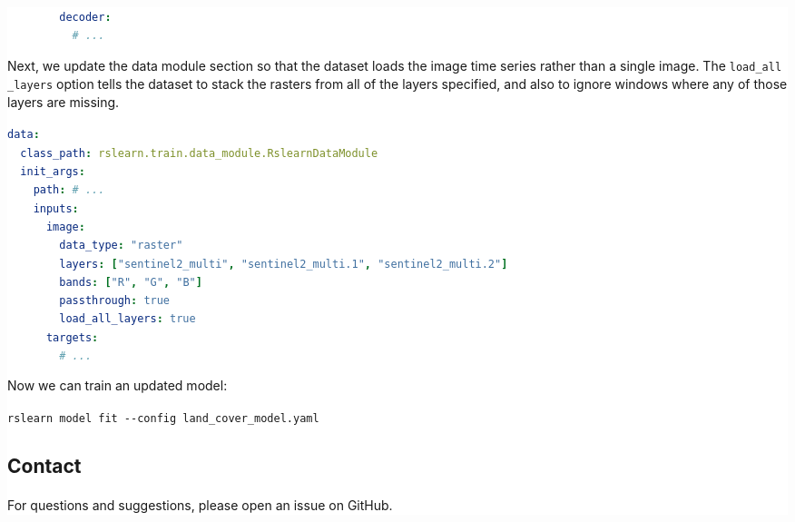 ```yaml
        decoder:
          # ...
```

Next, we update the data module section so that the dataset loads the image time series
rather than a single image. The `load_all_layers` option tells the dataset to stack the
rasters from all of the layers specified, and also to ignore windows where any of those
layers are missing.

```yaml
data:
  class_path: rslearn.train.data_module.RslearnDataModule
  init_args:
    path: # ...
    inputs:
      image:
        data_type: "raster"
        layers: ["sentinel2_multi", "sentinel2_multi.1", "sentinel2_multi.2"]
        bands: ["R", "G", "B"]
        passthrough: true
        load_all_layers: true
      targets:
        # ...
```

Now we can train an updated model:

```
rslearn model fit --config land_cover_model.yaml
```


Contact
-------

For questions and suggestions, please open an issue on GitHub.
